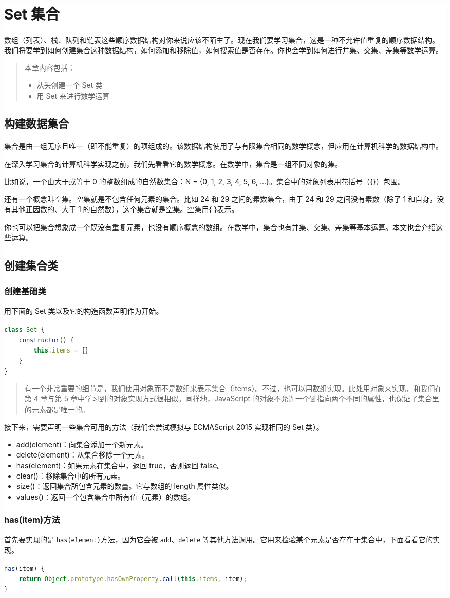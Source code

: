 # Set 集合

数组（列表）、栈、队列和链表这些顺序数据结构对你来说应该不陌生了。现在我们要学习集合，这是一种不允许值重复的顺序数据结构。我们将要学到如何创建集合这种数据结构，如何添加和移除值，如何搜索值是否存在。你也会学到如何进行并集、交集、差集等数学运算。

> 本章内容包括：
>
> -   从头创建一个 Set 类
> -   用 Set 来进行数学运算

## 构建数据集合

集合是由一组无序且唯一（即不能重复）的项组成的。该数据结构使用了与有限集合相同的数学概念，但应用在计算机科学的数据结构中。

在深入学习集合的计算机科学实现之前，我们先看看它的数学概念。在数学中，集合是一组不同对象的集。

比如说，一个由大于或等于 0 的整数组成的自然数集合：N = {0, 1, 2, 3, 4, 5, 6, …}。集合中的对象列表用花括号（{}）包围。

还有一个概念叫空集。空集就是不包含任何元素的集合。比如 24 和 29 之间的素数集合，由于 24 和 29 之间没有素数（除了 1 和自身，没有其他正因数的、大于 1 的自然数），这个集合就是空集。空集用{ }表示。

你也可以把集合想象成一个既没有重复元素，也没有顺序概念的数组。在数学中，集合也有并集、交集、差集等基本运算。本文也会介绍这些运算。

## 创建集合类

### 创建基础类

用下面的 Set 类以及它的构造函数声明作为开始。

```js
class Set {
    constructor() {
        this.items = {}
    }
}
```

> 有一个非常重要的细节是，我们使用对象而不是数组来表示集合（items）。不过，也可以用数组实现。此处用对象来实现，和我们在第 4 章与第 5 章中学习到的对象实现方式很相似。同样地，JavaScript 的对象不允许一个键指向两个不同的属性，也保证了集合里的元素都是唯一的。

接下来，需要声明一些集合可用的方法（我们会尝试模拟与 ECMAScript 2015 实现相同的 Set 类）。

-   add(element)：向集合添加一个新元素。
-   delete(element)：从集合移除一个元素。
-   has(element)：如果元素在集合中，返回 true，否则返回 false。
-   clear()：移除集合中的所有元素。
-   size()：返回集合所包含元素的数量。它与数组的 length 属性类似。
-   values()：返回一个包含集合中所有值（元素）的数组。

### has(item)方法

首先要实现的是 `has(element)`方法，因为它会被 `add`、`delete` 等其他方法调用。它用来检验某个元素是否存在于集合中，下面看看它的实现。

```js
has(item) {
    return Object.prototype.hasOwnProperty.call(this.items, item);
}
```
